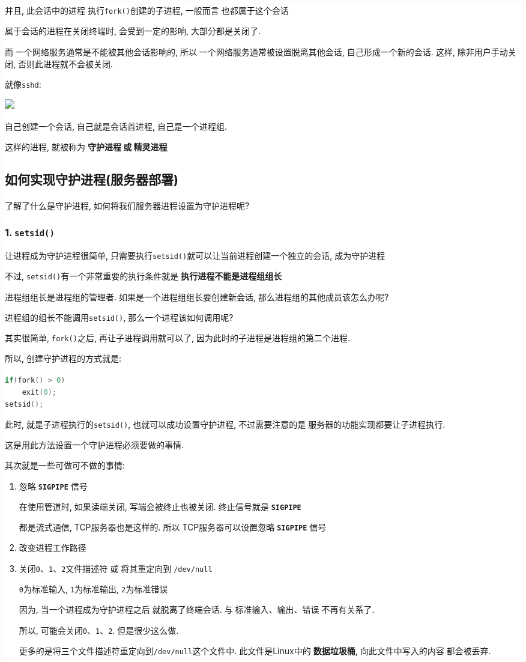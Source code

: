 并且, 此会话中的进程 执行`fork()`创建的子进程, 一般而言 也都属于这个会话

属于会话的进程在关闭终端时, 会受到一定的影响, 大部分都是关闭了. 

而 一个网络服务通常是不能被其他会话影响的, 所以 一个网络服务通常被设置脱离其他会话, 自己形成一个新的会话. 这样, 除非用户手动关闭, 否则此进程就不会被关闭.

就像`sshd`:

![](https://dxyt-july-image.oss-cn-beijing.aliyuncs.com/202307181129461.webp)

自己创建一个会话, 自己就是会话首进程, 自己是一个进程组.

这样的进程, 就被称为 **守护进程 或 精灵进程**

## 如何实现守护进程(服务器部署)

了解了什么是守护进程, 如何将我们服务器进程设置为守护进程呢?

### 1. `setsid()`

让进程成为守护进程很简单, 只需要执行`setsid()`就可以让当前进程创建一个独立的会话, 成为守护进程

不过, `setsid()`有一个非常重要的执行条件就是 **执行进程不能是进程组组长**

进程组组长是进程组的管理者. 如果是一个进程组组长要创建新会话, 那么进程组的其他成员该怎么办呢?

进程组的组长不能调用`setsid()`, 那么一个进程该如何调用呢?

其实很简单, `fork()`之后, 再让子进程调用就可以了, 因为此时的子进程是进程组的第二个进程.

所以, 创建守护进程的方式就是:

```cpp
if(fork() > 0)
    exit(0);
setsid();
```

此时, 就是子进程执行的`setsid()`, 也就可以成功设置守护进程, 不过需要注意的是 服务器的功能实现都要让子进程执行.

这是用此方法设置一个守护进程必须要做的事情.

其次就是一些可做可不做的事情:

1. 忽略 **`SIGPIPE`** 信号

    在使用管道时, 如果读端关闭, 写端会被终止也被关闭. 终止信号就是 **`SIGPIPE`**

    都是流式通信, TCP服务器也是这样的. 所以 TCP服务器可以设置忽略 **`SIGPIPE`** 信号

2. 改变进程工作路径

3. 关闭`0`、`1`、`2`文件描述符 或 将其重定向到 `/dev/null`

    `0`为标准输入, `1`为标准输出, `2`为标准错误

    因为, 当一个进程成为守护进程之后 就脱离了终端会话. 与 标准输入、输出、错误 不再有关系了.

    所以, 可能会关闭`0`、`1`、`2`. 但是很少这么做.

    更多的是将三个文件描述符重定向到`/dev/null`这个文件中. 此文件是Linux中的 **数据垃圾桶**, 向此文件中写入的内容 都会被丢弃. 
